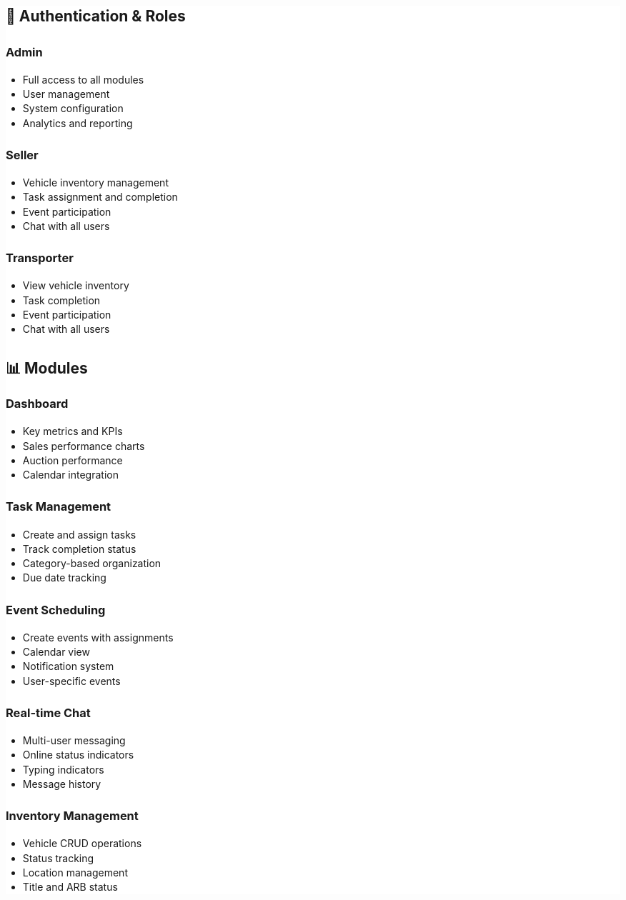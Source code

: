 ## 🔐 Authentication & Roles

### Admin
- Full access to all modules
- User management
- System configuration
- Analytics and reporting

### Seller
- Vehicle inventory management
- Task assignment and completion
- Event participation
- Chat with all users

### Transporter
- View vehicle inventory
- Task completion
- Event participation
- Chat with all users

## 📊 Modules

### Dashboard
- Key metrics and KPIs
- Sales performance charts
- Auction performance
- Calendar integration

### Task Management
- Create and assign tasks
- Track completion status
- Category-based organization
- Due date tracking

### Event Scheduling
- Create events with assignments
- Calendar view
- Notification system
- User-specific events

### Real-time Chat
- Multi-user messaging
- Online status indicators
- Typing indicators
- Message history

### Inventory Management
- Vehicle CRUD operations
- Status tracking
- Location management
- Title and ARB status
